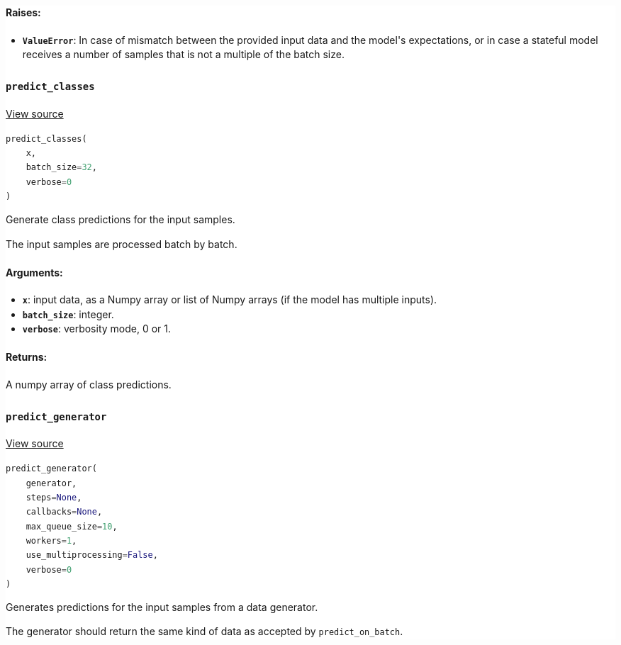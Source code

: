 

#### Raises:


* <b>`ValueError`</b>: In case of mismatch between the provided
    input data and the model's expectations,
    or in case a stateful model receives a number of samples
    that is not a multiple of the batch size.

<h3 id="predict_classes"><code>predict_classes</code></h3>

<a target="_blank" href="/code/stable/tensorflow/python/keras/engine/sequential.py">View source</a>

``` python
predict_classes(
    x,
    batch_size=32,
    verbose=0
)
```

Generate class predictions for the input samples.

The input samples are processed batch by batch.

#### Arguments:


* <b>`x`</b>: input data, as a Numpy array or list of Numpy arrays
    (if the model has multiple inputs).
* <b>`batch_size`</b>: integer.
* <b>`verbose`</b>: verbosity mode, 0 or 1.


#### Returns:

A numpy array of class predictions.


<h3 id="predict_generator"><code>predict_generator</code></h3>

<a target="_blank" href="/code/stable/tensorflow/python/keras/engine/training.py">View source</a>

``` python
predict_generator(
    generator,
    steps=None,
    callbacks=None,
    max_queue_size=10,
    workers=1,
    use_multiprocessing=False,
    verbose=0
)
```

Generates predictions for the input samples from a data generator.

The generator should return the same kind of data as accepted by
`predict_on_batch`.
